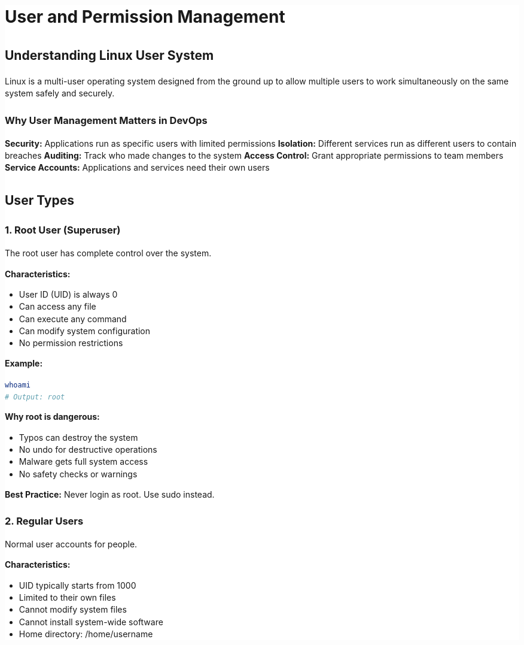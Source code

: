 # User and Permission Management

## Understanding Linux User System

Linux is a multi-user operating system designed from the ground up to allow multiple users to work simultaneously on the same system safely and securely.

### Why User Management Matters in DevOps

**Security:** Applications run as specific users with limited permissions
**Isolation:** Different services run as different users to contain breaches
**Auditing:** Track who made changes to the system
**Access Control:** Grant appropriate permissions to team members
**Service Accounts:** Applications and services need their own users

## User Types

### 1. Root User (Superuser)

The root user has complete control over the system.

**Characteristics:**
- User ID (UID) is always 0
- Can access any file
- Can execute any command
- Can modify system configuration
- No permission restrictions

**Example:**
```bash
whoami
# Output: root
```

**Why root is dangerous:**
- Typos can destroy the system
- No undo for destructive operations
- Malware gets full system access
- No safety checks or warnings

**Best Practice:** Never login as root. Use sudo instead.

### 2. Regular Users

Normal user accounts for people.

**Characteristics:**
- UID typically starts from 1000
- Limited to their own files
- Cannot modify system files
- Cannot install system-wide software
- Home directory: /home/username
